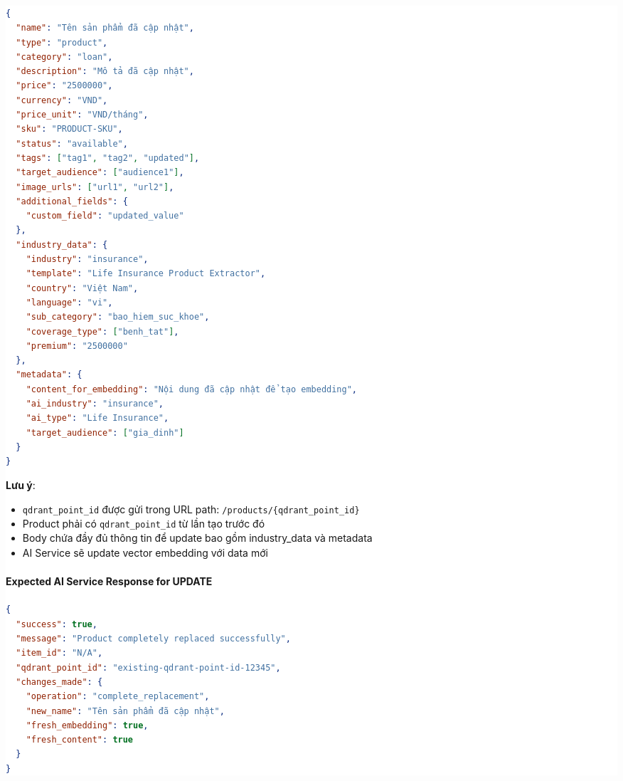 ```json
{
  "name": "Tên sản phẩm đã cập nhật",
  "type": "product",
  "category": "loan",
  "description": "Mô tả đã cập nhật",
  "price": "2500000",
  "currency": "VND", 
  "price_unit": "VND/tháng",
  "sku": "PRODUCT-SKU",
  "status": "available",
  "tags": ["tag1", "tag2", "updated"],
  "target_audience": ["audience1"],
  "image_urls": ["url1", "url2"],
  "additional_fields": {
    "custom_field": "updated_value"
  },
  "industry_data": {
    "industry": "insurance",
    "template": "Life Insurance Product Extractor",
    "country": "Việt Nam",
    "language": "vi",
    "sub_category": "bao_hiem_suc_khoe",
    "coverage_type": ["benh_tat"],
    "premium": "2500000"
  },
  "metadata": {
    "content_for_embedding": "Nội dung đã cập nhật để tạo embedding",
    "ai_industry": "insurance",
    "ai_type": "Life Insurance",
    "target_audience": ["gia_dinh"]
  }
}
```

**Lưu ý**: 
- `qdrant_point_id` được gửi trong URL path: `/products/{qdrant_point_id}`
- Product phải có `qdrant_point_id` từ lần tạo trước đó
- Body chứa đầy đủ thông tin để update bao gồm industry_data và metadata
- AI Service sẽ update vector embedding với data mới

#### Expected AI Service Response for UPDATE
```json
{
  "success": true,
  "message": "Product completely replaced successfully",
  "item_id": "N/A",
  "qdrant_point_id": "existing-qdrant-point-id-12345",
  "changes_made": {
    "operation": "complete_replacement",
    "new_name": "Tên sản phẩm đã cập nhật",
    "fresh_embedding": true,
    "fresh_content": true
  }
}
```
